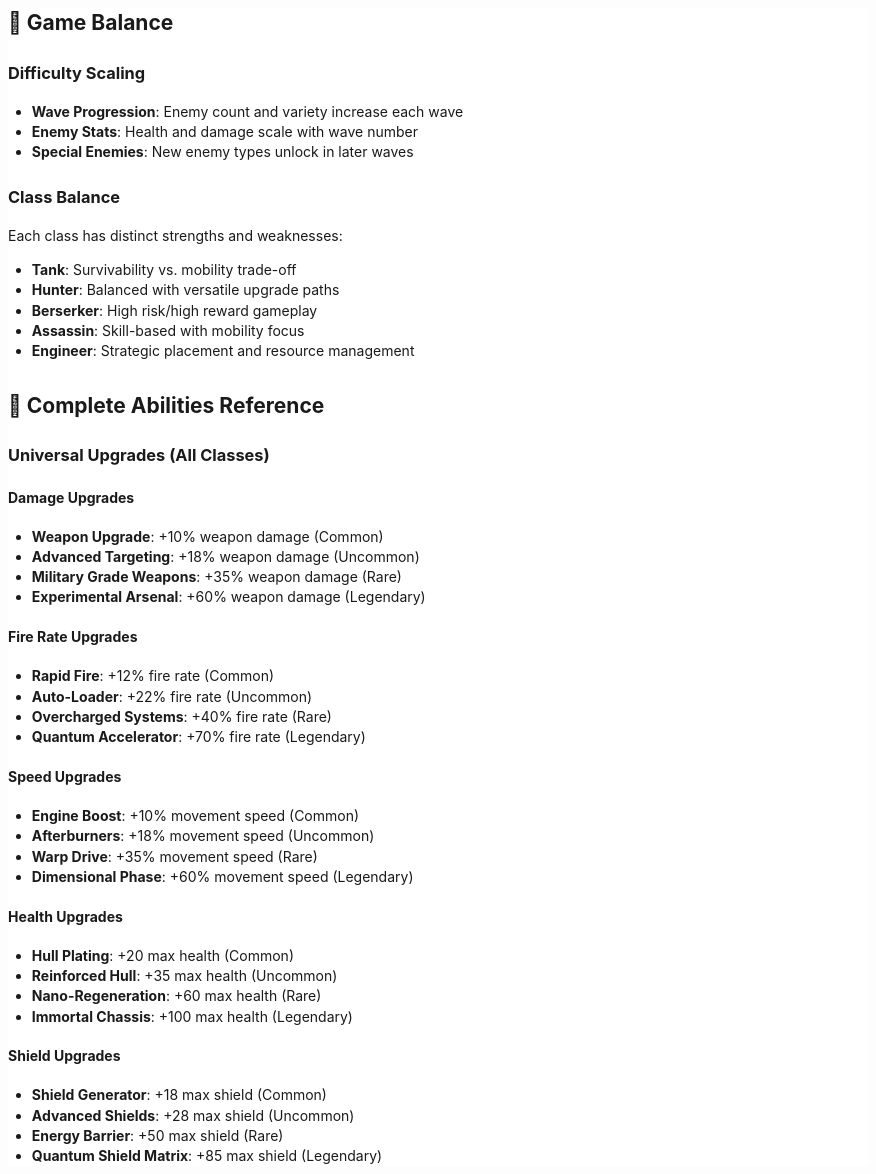 ## 🎯 Game Balance

### Difficulty Scaling
- **Wave Progression**: Enemy count and variety increase each wave
- **Enemy Stats**: Health and damage scale with wave number
- **Special Enemies**: New enemy types unlock in later waves

### Class Balance
Each class has distinct strengths and weaknesses:
- **Tank**: Survivability vs. mobility trade-off
- **Hunter**: Balanced with versatile upgrade paths
- **Berserker**: High risk/high reward gameplay
- **Assassin**: Skill-based with mobility focus
- **Engineer**: Strategic placement and resource management

## 🎯 Complete Abilities Reference

### Universal Upgrades (All Classes)

#### **Damage Upgrades**
- **Weapon Upgrade**: +10% weapon damage (Common)
- **Advanced Targeting**: +18% weapon damage (Uncommon)
- **Military Grade Weapons**: +35% weapon damage (Rare)
- **Experimental Arsenal**: +60% weapon damage (Legendary)

#### **Fire Rate Upgrades**
- **Rapid Fire**: +12% fire rate (Common)
- **Auto-Loader**: +22% fire rate (Uncommon)
- **Overcharged Systems**: +40% fire rate (Rare)
- **Quantum Accelerator**: +70% fire rate (Legendary)

#### **Speed Upgrades**
- **Engine Boost**: +10% movement speed (Common)
- **Afterburners**: +18% movement speed (Uncommon)
- **Warp Drive**: +35% movement speed (Rare)
- **Dimensional Phase**: +60% movement speed (Legendary)

#### **Health Upgrades**
- **Hull Plating**: +20 max health (Common)
- **Reinforced Hull**: +35 max health (Uncommon)
- **Nano-Regeneration**: +60 max health (Rare)
- **Immortal Chassis**: +100 max health (Legendary)

#### **Shield Upgrades**
- **Shield Generator**: +18 max shield (Common)
- **Advanced Shields**: +28 max shield (Uncommon)
- **Energy Barrier**: +50 max shield (Rare)
- **Quantum Shield Matrix**: +85 max shield (Legendary)
